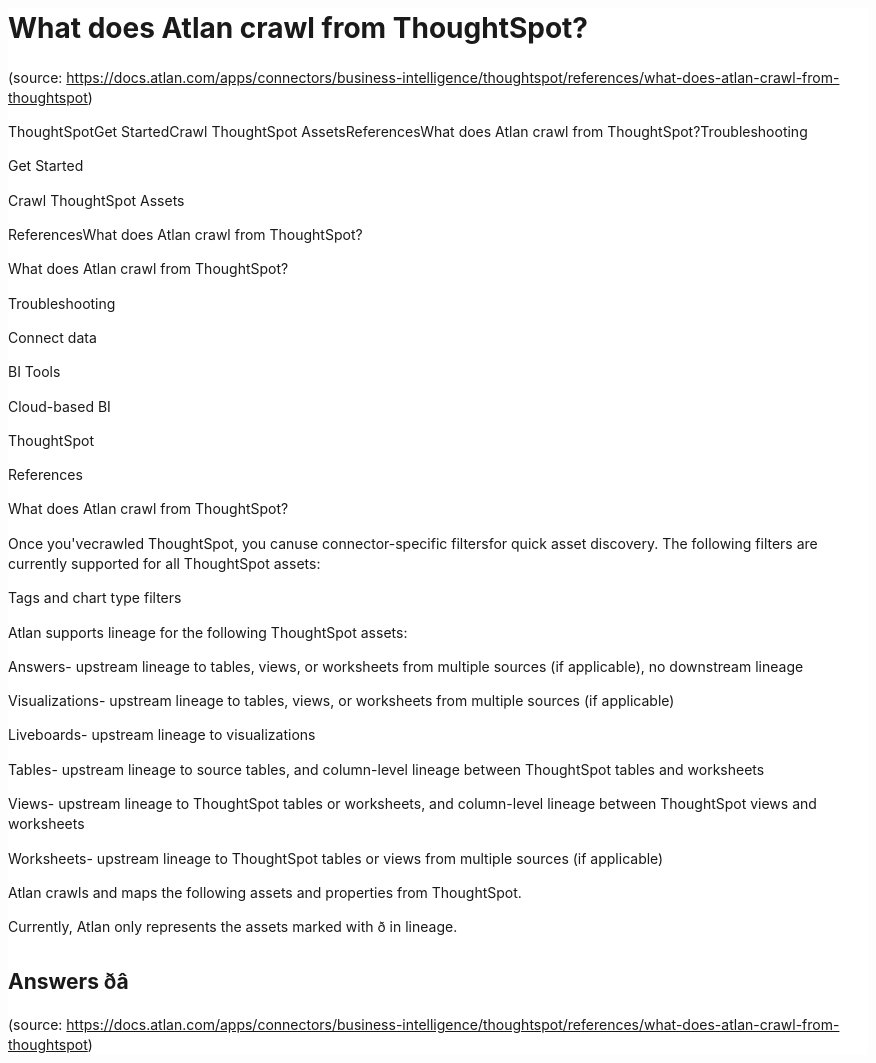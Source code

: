 # What does Atlan crawl from ThoughtSpot?
(source: https://docs.atlan.com/apps/connectors/business-intelligence/thoughtspot/references/what-does-atlan-crawl-from-thoughtspot)

ThoughtSpotGet StartedCrawl ThoughtSpot AssetsReferencesWhat does Atlan crawl from ThoughtSpot?Troubleshooting

Get Started

Crawl ThoughtSpot Assets

ReferencesWhat does Atlan crawl from ThoughtSpot?

What does Atlan crawl from ThoughtSpot?

Troubleshooting

Connect data

BI Tools

Cloud-based BI

ThoughtSpot

References

What does Atlan crawl from ThoughtSpot?

Once you'vecrawled ThoughtSpot, you canuse connector-specific filtersfor quick asset discovery. The following filters are currently supported for all ThoughtSpot assets:

Tags and chart type filters

Atlan supports lineage for the following ThoughtSpot assets:

Answers-  upstream lineage to tables, views, or worksheets from multiple sources (if applicable), no downstream lineage

Visualizations-  upstream lineage to tables, views, or worksheets from multiple sources (if applicable)

Liveboards-  upstream lineage to visualizations

Tables-  upstream lineage to source tables, and column-level lineage between ThoughtSpot tables and worksheets

Views-  upstream lineage to ThoughtSpot tables or worksheets, and column-level lineage between ThoughtSpot views and worksheets

Worksheets-  upstream lineage to ThoughtSpot tables or views from multiple sources (if applicable)

Atlan crawls and maps the following assets and properties from ThoughtSpot.

Currently, Atlan only represents the assets marked with ð in lineage.



## Answers ðâ
(source: https://docs.atlan.com/apps/connectors/business-intelligence/thoughtspot/references/what-does-atlan-crawl-from-thoughtspot)
